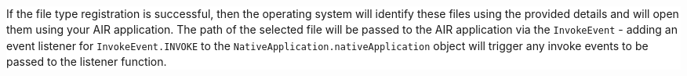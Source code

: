 If the file type registration is successful, then the operating system will identify these files using the provided details and will open them using your AIR application.
The path of the selected file will be passed to the AIR application via the `InvokeEvent` - adding an event listener for `InvokeEvent.INVOKE` to the `NativeApplication.nativeApplication` object
will trigger any invoke events to be passed to the listener function.
